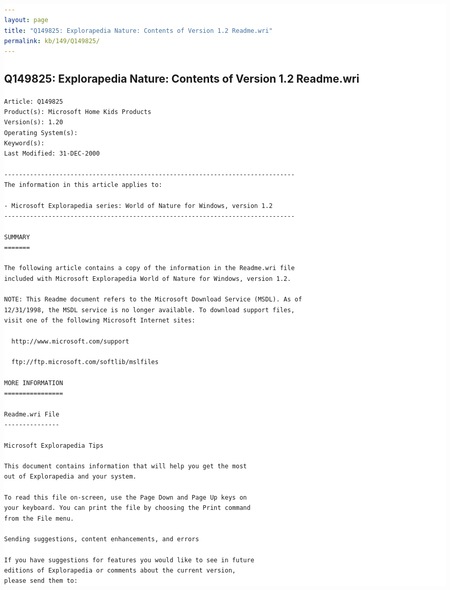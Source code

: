 ```yaml
---
layout: page
title: "Q149825: Explorapedia Nature: Contents of Version 1.2 Readme.wri"
permalink: kb/149/Q149825/
---
```


## Q149825: Explorapedia Nature: Contents of Version 1.2 Readme.wri

	Article: Q149825
	Product(s): Microsoft Home Kids Products
	Version(s): 1.20
	Operating System(s): 
	Keyword(s): 
	Last Modified: 31-DEC-2000
	
	-------------------------------------------------------------------------------
	The information in this article applies to:
	
	- Microsoft Explorapedia series: World of Nature for Windows, version 1.2 
	-------------------------------------------------------------------------------
	
	SUMMARY
	=======
	
	The following article contains a copy of the information in the Readme.wri file
	included with Microsoft Explorapedia World of Nature for Windows, version 1.2.
	
	NOTE: This Readme document refers to the Microsoft Download Service (MSDL). As of
	12/31/1998, the MSDL service is no longer available. To download support files,
	visit one of the following Microsoft Internet sites:
	
	  http://www.microsoft.com/support
	
	  ftp://ftp.microsoft.com/softlib/mslfiles
	
	MORE INFORMATION
	================
	
	Readme.wri File
	---------------
	
	Microsoft Explorapedia Tips
	
	This document contains information that will help you get the most
	out of Explorapedia and your system.
	
	To read this file on-screen, use the Page Down and Page Up keys on
	your keyboard. You can print the file by choosing the Print command
	from the File menu.
	
	Sending suggestions, content enhancements, and errors
	
	If you have suggestions for features you would like to see in future
	editions of Explorapedia or comments about the current version,
	please send them to:
	